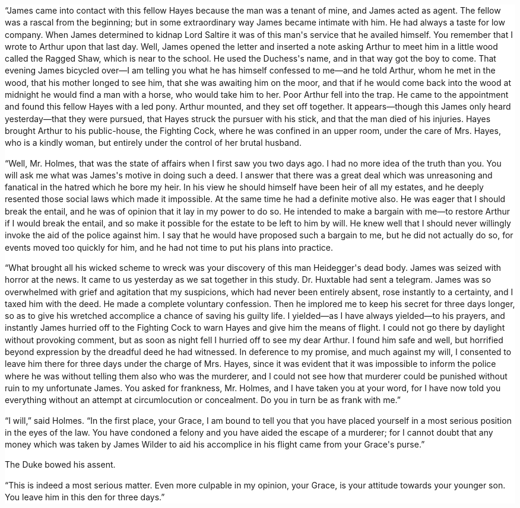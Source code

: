 “James came into contact with this fellow Hayes because the man was a tenant of mine, and James acted as agent. The fellow was a rascal from the beginning; but in some extraordinary way James became intimate with him. He had always a taste for low company. When James determined to kidnap Lord Saltire it was of this man's service that he availed himself. You remember that I wrote to Arthur upon that last day. Well, James opened the letter and inserted a note asking Arthur to meet him in a little wood called the Ragged Shaw, which is near to the school. He used the Duchess's name, and in that way got the boy to come. That evening James bicycled over—I am telling you what he has himself confessed to me—and he told Arthur, whom he met in the wood, that his mother longed to see him, that she was awaiting him on the moor, and that if he would come back into the wood at midnight he would find a man with a horse, who would take him to her. Poor Arthur fell into the trap. He came to the appointment and found this fellow Hayes with a led pony. Arthur mounted, and they set off together. It appears—though this James only heard yesterday—that they were pursued, that Hayes struck the pursuer with his stick, and that the man died of his injuries. Hayes brought Arthur to his public-house, the Fighting Cock, where he was confined in an upper room, under the care of Mrs. Hayes, who is a kindly woman, but entirely under the control of her brutal husband.

“Well, Mr. Holmes, that was the state of affairs when I first saw you two days ago. I had no more idea of the truth than you. You will ask me what was James's motive in doing such a deed. I answer that there was a great deal which was unreasoning and fanatical in the hatred which he bore my heir. In his view he should himself have been heir of all my estates, and he deeply resented those social laws which made it impossible. At the same time he had a definite motive also. He was eager that I should break the entail, and he was of opinion that it lay in my power to do so. He intended to make a bargain with me—to restore Arthur if I would break the entail, and so make it possible for the estate to be left to him by will. He knew well that I should never willingly invoke the aid of the police against him. I say that he would have proposed such a bargain to me, but he did not actually do so, for events moved too quickly for him, and he had not time to put his plans into practice.

“What brought all his wicked scheme to wreck was your discovery of this man Heidegger's dead body. James was seized with horror at the news. It came to us yesterday as we sat together in this study. Dr. Huxtable had sent a telegram. James was so overwhelmed with grief and agitation that my suspicions, which had never been entirely absent, rose instantly to a certainty, and I taxed him with the deed. He made a complete voluntary confession. Then he implored me to keep his secret for three days longer, so as to give his wretched accomplice a chance of saving his guilty life. I yielded—as I have always yielded—to his prayers, and instantly James hurried off to the Fighting Cock to warn Hayes and give him the means of flight. I could not go there by daylight without provoking comment, but as soon as night fell I hurried off to see my dear Arthur. I found him safe and well, but horrified beyond expression by the dreadful deed he had witnessed. In deference to my promise, and much against my will, I consented to leave him there for three days under the charge of Mrs. Hayes, since it was evident that it was impossible to inform the police where he was without telling them also who was the murderer, and I could not see how that murderer could be punished without ruin to my unfortunate James. You asked for frankness, Mr. Holmes, and I have taken you at your word, for I have now told you everything without an attempt at circumlocution or concealment. Do you in turn be as frank with me.”

“I will,” said Holmes. “In the first place, your Grace, I am bound to tell you that you have placed yourself in a most serious position in the eyes of the law. You have condoned a felony and you have aided the escape of a murderer; for I cannot doubt that any money which was taken by James Wilder to aid his accomplice in his flight came from your Grace's purse.”

The Duke bowed his assent.

“This is indeed a most serious matter. Even more culpable in my opinion, your Grace, is your attitude towards your younger son. You leave him in this den for three days.”
